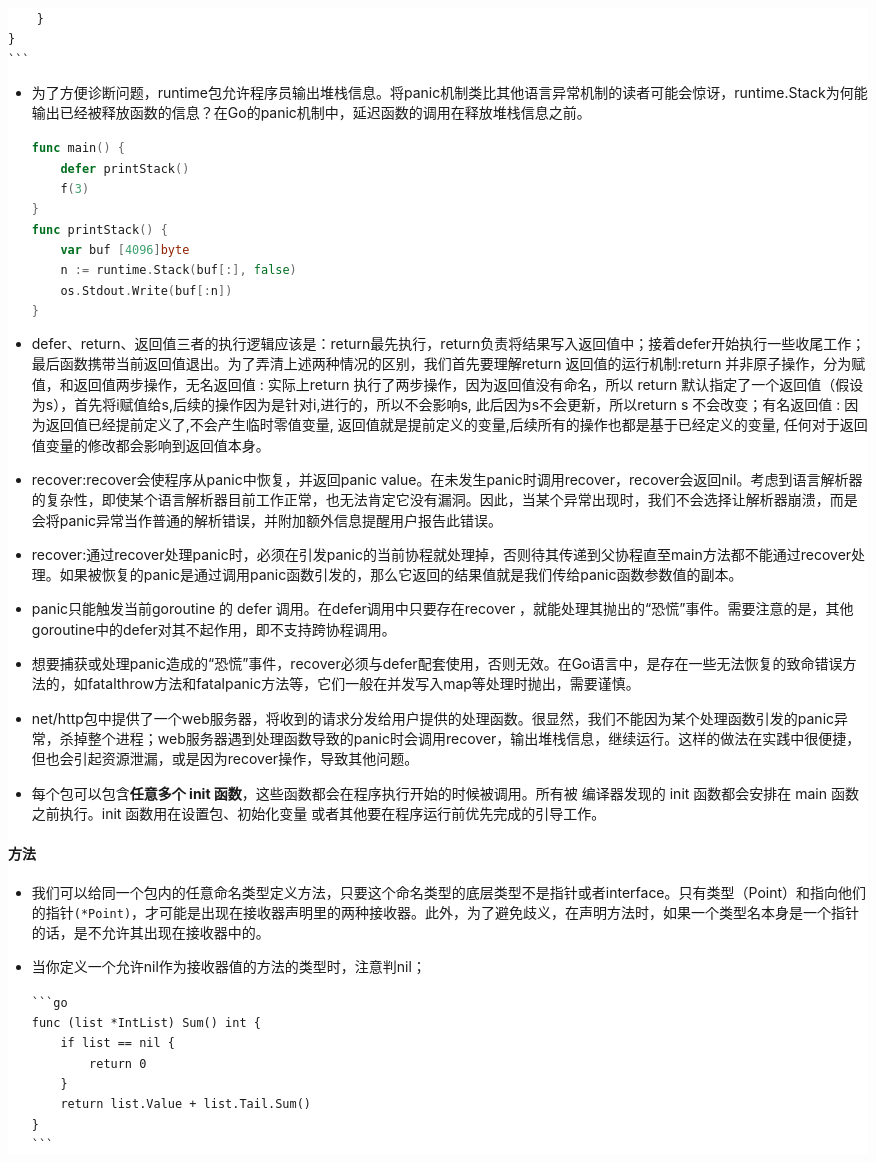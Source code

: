         }
    }
    ```

  - 为了方便诊断问题，runtime包允许程序员输出堆栈信息。将panic机制类比其他语言异常机制的读者可能会惊讶，runtime.Stack为何能输出已经被释放函数的信息？在Go的panic机制中，延迟函数的调用在释放堆栈信息之前。

    ```go
    func main() {
        defer printStack()
        f(3)
    }
    func printStack() {
        var buf [4096]byte
        n := runtime.Stack(buf[:], false)
        os.Stdout.Write(buf[:n])
    }
    ```

  - defer、return、返回值三者的执行逻辑应该是：return最先执行，return负责将结果写入返回值中；接着defer开始执行一些收尾工作；最后函数携带当前返回值退出。为了弄清上述两种情况的区别，我们首先要理解return 返回值的运行机制:return 并非原子操作，分为赋值，和返回值两步操作，无名返回值 : 实际上return 执行了两步操作，因为返回值没有命名，所以
    return 默认指定了一个返回值（假设为s），首先将i赋值给s,后续的操作因为是针对i,进行的，所以不会影响s, 此后因为s不会更新，所以return s 不会改变；有名返回值 : 因为返回值已经提前定义了,不会产生临时零值变量, 返回值就是提前定义的变量,后续所有的操作也都是基于已经定义的变量, 任何对于返回值变量的修改都会影响到返回值本身。

  - recover:recover会使程序从panic中恢复，并返回panic value。在未发生panic时调用recover，recover会返回nil。考虑到语言解析器的复杂性，即使某个语言解析器目前工作正常，也无法肯定它没有漏洞。因此，当某个异常出现时，我们不会选择让解析器崩溃，而是会将panic异常当作普通的解析错误，并附加额外信息提醒用户报告此错误。

  - recover:通过recover处理panic时，必须在引发panic的当前协程就处理掉，否则待其传递到父协程直至main方法都不能通过recover处理。如果被恢复的panic是通过调用panic函数引发的，那么它返回的结果值就是我们传给panic函数参数值的副本。

  - panic只能触发当前goroutine 的 defer 调用。在defer调用中只要存在recover ，就能处理其抛出的“恐慌”事件。需要注意的是，其他goroutine中的defer对其不起作用，即不支持跨协程调用。 

  - 想要捕获或处理panic造成的“恐慌”事件，recover必须与defer配套使用，否则无效。在Go语言中，是存在一些无法恢复的致命错误方法的，如fatalthrow方法和fatalpanic方法等，它们一般在并发写入map等处理时抛出，需要谨慎。 

  - net/http包中提供了一个web服务器，将收到的请求分发给用户提供的处理函数。很显然，我们不能因为某个处理函数引发的panic异常，杀掉整个进程；web服务器遇到处理函数导致的panic时会调用recover，输出堆栈信息，继续运行。这样的做法在实践中很便捷，但也会引起资源泄漏，或是因为recover操作，导致其他问题。

  - 每个包可以包含**任意多个 init 函数**，这些函数都会在程序执行开始的时候被调用。所有被 编译器发现的 init 函数都会安排在 main 函数之前执行。init 函数用在设置包、初始化变量 或者其他要在程序运行前优先完成的引导工作。

#### 方法

- 我们可以给同一个包内的任意命名类型定义方法，只要这个命名类型的底层类型不是指针或者interface。只有类型（Point）和指向他们的指针`(*Point)`，才可能是出现在接收器声明里的两种接收器。此外，为了避免歧义，在声明方法时，如果一个类型名本身是一个指针的话，是不允许其出现在接收器中的。
  
- 当你定义一个允许nil作为接收器值的方法的类型时，注意判nil；
  
      ```go
      func (list *IntList) Sum() int {
          if list == nil {
              return 0
          }
          return list.Value + list.Tail.Sum()
      }
      ```
  
